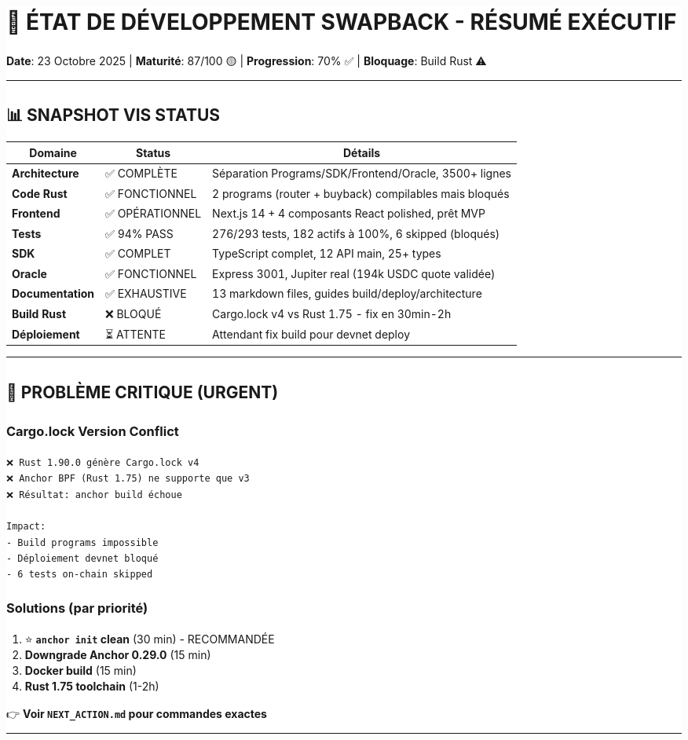 # 🚀 ÉTAT DE DÉVELOPPEMENT SWAPBACK - RÉSUMÉ EXÉCUTIF

**Date**: 23 Octobre 2025 | **Maturité**: 87/100 🟡 | **Progression**: 70% ✅ | **Bloquage**: Build Rust ⚠️

---

## 📊 SNAPSHOT VIS STATUS

| Domaine | Status | Détails |
|---------|--------|---------|
| **Architecture** | ✅ COMPLÈTE | Séparation Programs/SDK/Frontend/Oracle, 3500+ lignes |
| **Code Rust** | ✅ FONCTIONNEL | 2 programs (router + buyback) compilables mais bloqués |
| **Frontend** | ✅ OPÉRATIONNEL | Next.js 14 + 4 composants React polished, prêt MVP |
| **Tests** | ✅ 94% PASS | 276/293 tests, 182 actifs à 100%, 6 skipped (bloqués) |
| **SDK** | ✅ COMPLET | TypeScript complet, 12 API main, 25+ types |
| **Oracle** | ✅ FONCTIONNEL | Express 3001, Jupiter real (194k USDC quote validée) |
| **Documentation** | ✅ EXHAUSTIVE | 13 markdown files, guides build/deploy/architecture |
| **Build Rust** | ❌ BLOQUÉ | Cargo.lock v4 vs Rust 1.75 - fix en 30min-2h |
| **Déploiement** | ⏳ ATTENTE | Attendant fix build pour devnet deploy |

---

## 🎯 PROBLÈME CRITIQUE (URGENT)

### Cargo.lock Version Conflict
```
❌ Rust 1.90.0 génère Cargo.lock v4
❌ Anchor BPF (Rust 1.75) ne supporte que v3
❌ Résultat: anchor build échoue

Impact:
- Build programs impossible
- Déploiement devnet bloqué
- 6 tests on-chain skipped
```

### Solutions (par priorité)
1. ⭐ **`anchor init` clean** (30 min) - RECOMMANDÉE
2. **Downgrade Anchor 0.29.0** (15 min)
3. **Docker build** (15 min)
4. **Rust 1.75 toolchain** (1-2h)

👉 **Voir `NEXT_ACTION.md` pour commandes exactes**

---